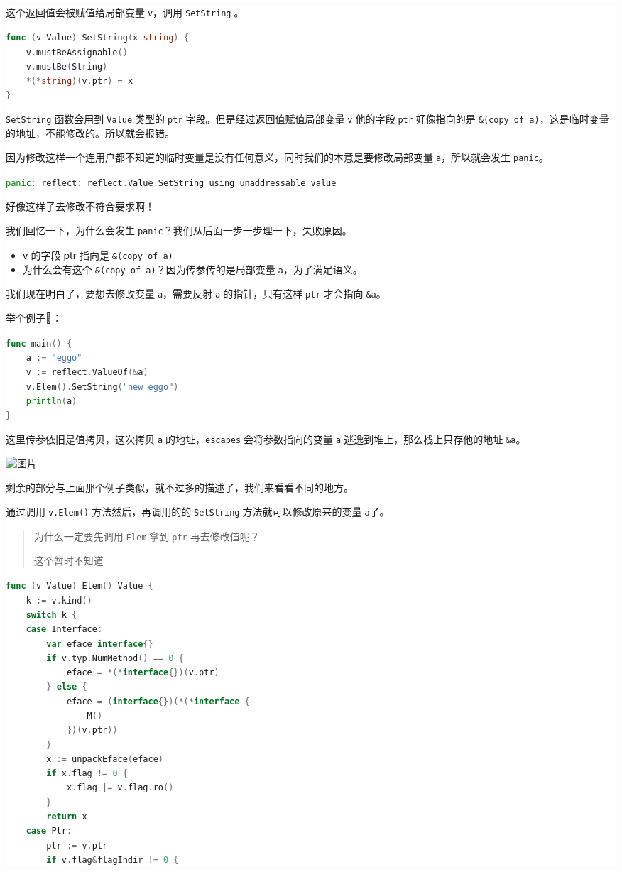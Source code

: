 这个返回值会被赋值给局部变量 `v`，调用 `SetString` 。

```go
func (v Value) SetString(x string) {
	v.mustBeAssignable()
	v.mustBe(String)
	*(*string)(v.ptr) = x
}
```

`SetString` 函数会用到 `Value` 类型的 `ptr` 字段。但是经过返回值赋值局部变量 `v` 他的字段 `ptr` 好像指向的是 `&(copy of a)`，这是临时变量的地址，不能修改的。所以就会报错。

因为修改这样一个连用户都不知道的临时变量是没有任何意义，同时我们的本意是要修改局部变量 `a`，所以就会发生 `panic`。

```go
panic: reflect: reflect.Value.SetString using unaddressable value
```

好像这样子去修改不符合要求啊！

我们回忆一下，为什么会发生 `panic`？我们从后面一步一步理一下，失败原因。

* v 的字段 ptr 指向是 `&(copy of a)`
* 为什么会有这个 `&(copy of a)`？因为传参传的是局部变量 `a`，为了满足语义。

我们现在明白了，要想去修改变量 `a`，需要反射 `a` 的指针，只有这样 `ptr` 才会指向 `&a`。

举个例子🌰：

```go
func main() {
    a := "eggo"
    v := reflect.ValueOf(&a)
    v.Elem().SetString("new eggo")
    println(a)
}
```

这里传参依旧是值拷贝，这次拷贝 `a` 的地址，`escapes` 会将参数指向的变量 `a` 逃逸到堆上，那么栈上只存他的地址 `&a`。

![图片](https://mmbiz.qpic.cn/mmbiz_png/ibjI8pEWI9L4H10TIVbNxnHRlUuh0icCFIdPficCgTms7VHL5wdicbKqSjtevM1Jc0rs9pFTvr1ejgLpqfXnbqNwQg/640?wx_fmt=png&tp=webp&wxfrom=5&wx_lazy=1&wx_co=1)

剩余的部分与上面那个例子类似，就不过多的描述了，我们来看看不同的地方。

通过调用 `v.Elem()` 方法然后，再调用的的 `SetString` 方法就可以修改原来的变量 `a`了。

> 为什么一定要先调用 `Elem` 拿到 `ptr` 再去修改值呢？
>
> 这个暂时不知道

```go
func (v Value) Elem() Value {
	k := v.kind()
	switch k {
	case Interface:
		var eface interface{}
		if v.typ.NumMethod() == 0 {
			eface = *(*interface{})(v.ptr)
		} else {
			eface = (interface{})(*(*interface {
				M()
			})(v.ptr))
		}
		x := unpackEface(eface)
		if x.flag != 0 {
			x.flag |= v.flag.ro()
		}
		return x
	case Ptr:
		ptr := v.ptr
		if v.flag&flagIndir != 0 {
```